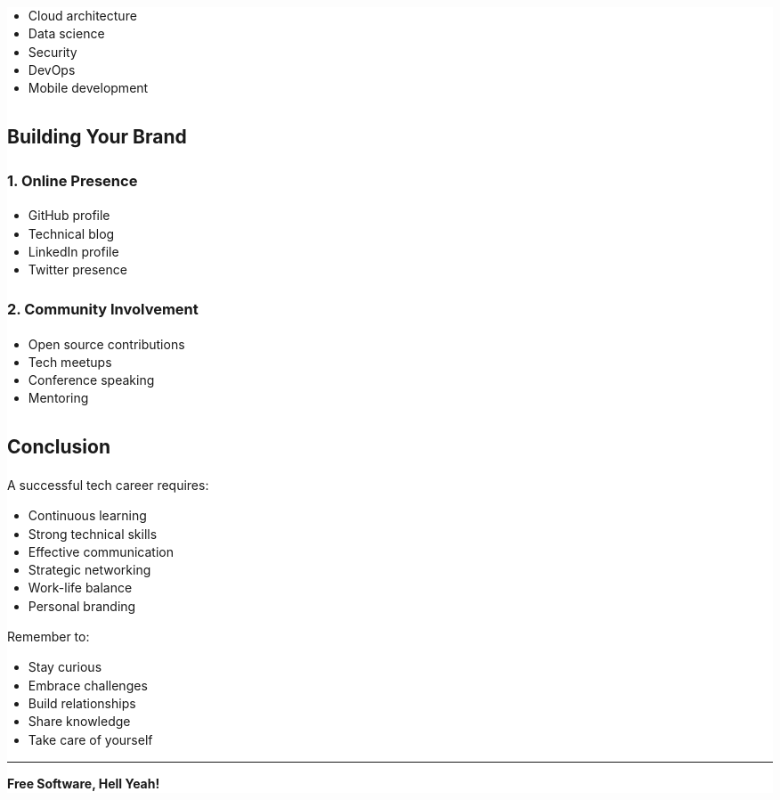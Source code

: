 - Cloud architecture
- Data science
- Security
- DevOps
- Mobile development

## Building Your Brand

### 1. Online Presence

- GitHub profile
- Technical blog
- LinkedIn profile
- Twitter presence

### 2. Community Involvement

- Open source contributions
- Tech meetups
- Conference speaking
- Mentoring

## Conclusion

A successful tech career requires:
- Continuous learning
- Strong technical skills
- Effective communication
- Strategic networking
- Work-life balance
- Personal branding

Remember to:
- Stay curious
- Embrace challenges
- Build relationships
- Share knowledge
- Take care of yourself

---
**Free Software, Hell Yeah!** 